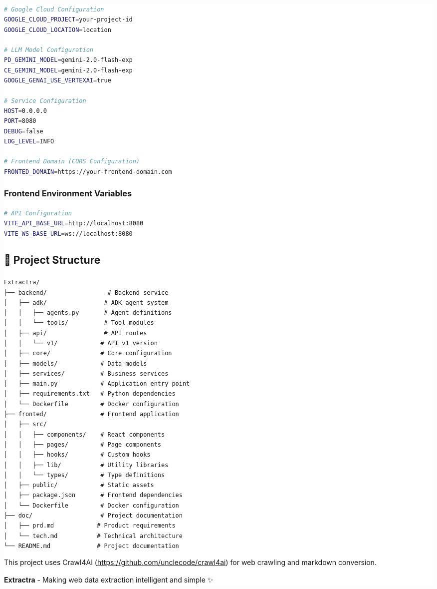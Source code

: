 ```bash
# Google Cloud Configuration
GOOGLE_CLOUD_PROJECT=your-project-id
GOOGLE_CLOUD_LOCATION=location

# LLM Model Configuration
PD_GEMINI_MODEL=gemini-2.0-flash-exp
CE_GEMINI_MODEL=gemini-2.0-flash-exp
GOOGLE_GENAI_USE_VERTEXAI=true

# Service Configuration
HOST=0.0.0.0
PORT=8080
DEBUG=false
LOG_LEVEL=INFO

# Frontend Domain (CORS Configuration)
FRONTED_DOMAIN=https://your-frontend-domain.com
```

### Frontend Environment Variables

```bash
# API Configuration
VITE_API_BASE_URL=http://localhost:8080
VITE_WS_BASE_URL=ws://localhost:8080
```

## 📁 Project Structure

```
Extractra/
├── backend/                 # Backend service
│   ├── adk/                # ADK agent system
│   │   ├── agents.py       # Agent definitions
│   │   └── tools/          # Tool modules
│   ├── api/                # API routes
│   │   └── v1/            # API v1 version
│   ├── core/              # Core configuration
│   ├── models/            # Data models
│   ├── services/          # Business services
│   ├── main.py            # Application entry point
│   ├── requirements.txt   # Python dependencies
│   └── Dockerfile         # Docker configuration
├── fronted/               # Frontend application
│   ├── src/
│   │   ├── components/    # React components
│   │   ├── pages/         # Page components
│   │   ├── hooks/         # Custom hooks
│   │   ├── lib/           # Utility libraries
│   │   └── types/         # Type definitions
│   ├── public/            # Static assets
│   ├── package.json       # Frontend dependencies
│   └── Dockerfile         # Docker configuration
├── doc/                   # Project documentation
│   ├── prd.md            # Product requirements
│   └── tech.md           # Technical architecture
└── README.md             # Project documentation
```

This project uses Crawl4AI (https://github.com/unclecode/crawl4ai) for web crawling and markdown conversion.

**Extractra** - Making web data extraction intelligent and simple ✨